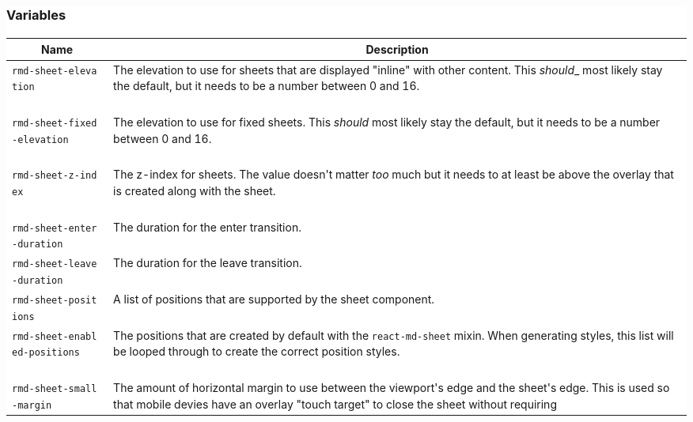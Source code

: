 </td>
</tr>
</tbody>
</table>

### Variables

<table>
<thead>
<tr>
<th>Name</th>
<th>Description</th>
</tr>
</thead>
<tbody>
<tr>
<td><code>rmd-sheet-elevation</code></td>
<td>The elevation to use for sheets that are displayed &#34;inline&#34; with other content. This <i>should</i>_ most likely
stay the default, but it needs to be a number between 0 and 16.
<br /><br /></td>
</tr>
<tr>
<td><code>rmd-sheet-fixed-elevation</code></td>
<td>The elevation to use for fixed sheets. This <i>should</i> most likely stay the default, but it needs to
be a number between 0 and 16.
<br /><br /></td>
</tr>
<tr>
<td><code>rmd-sheet-z-index</code></td>
<td>The z-index for sheets. The value doesn&#39;t matter <i>too</i> much but it needs to at least be above the
overlay that is created along with the sheet.
<br /><br /></td>
</tr>
<tr>
<td><code>rmd-sheet-enter-duration</code></td>
<td>The duration for the enter transition.
<br /><br /></td>
</tr>
<tr>
<td><code>rmd-sheet-leave-duration</code></td>
<td>The duration for the leave transition.
<br /><br /></td>
</tr>
<tr>
<td><code>rmd-sheet-positions</code></td>
<td>A list of positions that are supported by the sheet component.
<br /><br /></td>
</tr>
<tr>
<td><code>rmd-sheet-enabled-positions</code></td>
<td>The positions that are created by default with the <code>react-md-sheet</code> mixin. When generating
styles, this list will be looped through to create the correct position styles.
<br /><br /></td>
</tr>
<tr>
<td><code>rmd-sheet-small-margin</code></td>
<td>The amount of horizontal margin to use between the viewport&#39;s edge and the sheet&#39;s edge. This
is used so that mobile devies have an overlay &#34;touch target&#34; to close the sheet without requiring